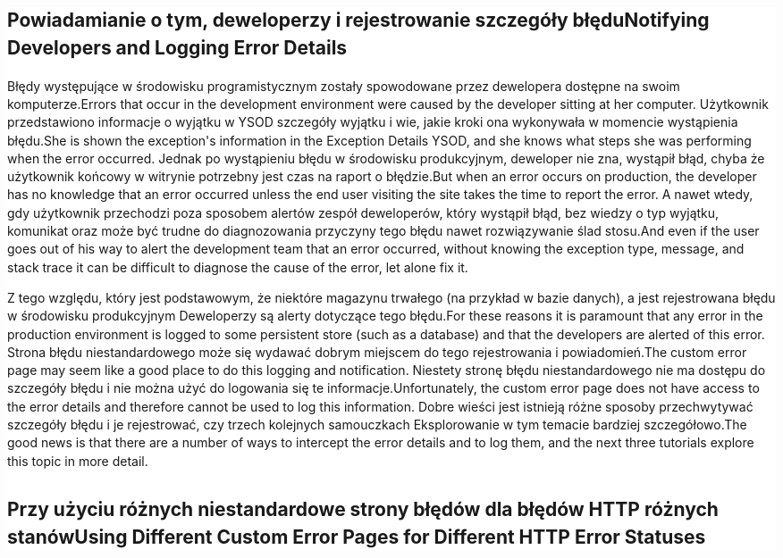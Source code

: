 ## <a name="notifying-developers-and-logging-error-details"></a><span data-ttu-id="b5f97-207">Powiadamianie o tym, deweloperzy i rejestrowanie szczegóły błędu</span><span class="sxs-lookup"><span data-stu-id="b5f97-207">Notifying Developers and Logging Error Details</span></span>

<span data-ttu-id="b5f97-208">Błędy występujące w środowisku programistycznym zostały spowodowane przez dewelopera dostępne na swoim komputerze.</span><span class="sxs-lookup"><span data-stu-id="b5f97-208">Errors that occur in the development environment were caused by the developer sitting at her computer.</span></span> <span data-ttu-id="b5f97-209">Użytkownik przedstawiono informacje o wyjątku w YSOD szczegóły wyjątku i wie, jakie kroki ona wykonywała w momencie wystąpienia błędu.</span><span class="sxs-lookup"><span data-stu-id="b5f97-209">She is shown the exception's information in the Exception Details YSOD, and she knows what steps she was performing when the error occurred.</span></span> <span data-ttu-id="b5f97-210">Jednak po wystąpieniu błędu w środowisku produkcyjnym, deweloper nie zna, wystąpił błąd, chyba że użytkownik końcowy w witrynie potrzebny jest czas na raport o błędzie.</span><span class="sxs-lookup"><span data-stu-id="b5f97-210">But when an error occurs on production, the developer has no knowledge that an error occurred unless the end user visiting the site takes the time to report the error.</span></span> <span data-ttu-id="b5f97-211">A nawet wtedy, gdy użytkownik przechodzi poza sposobem alertów zespół deweloperów, który wystąpił błąd, bez wiedzy o typ wyjątku, komunikat oraz może być trudne do diagnozowania przyczyny tego błędu nawet rozwiązywanie ślad stosu.</span><span class="sxs-lookup"><span data-stu-id="b5f97-211">And even if the user goes out of his way to alert the development team that an error occurred, without knowing the exception type, message, and stack trace it can be difficult to diagnose the cause of the error, let alone fix it.</span></span>

<span data-ttu-id="b5f97-212">Z tego względu, który jest podstawowym, że niektóre magazynu trwałego (na przykład w bazie danych), a jest rejestrowana błędu w środowisku produkcyjnym Deweloperzy są alerty dotyczące tego błędu.</span><span class="sxs-lookup"><span data-stu-id="b5f97-212">For these reasons it is paramount that any error in the production environment is logged to some persistent store (such as a database) and that the developers are alerted of this error.</span></span> <span data-ttu-id="b5f97-213">Strona błędu niestandardowego może się wydawać dobrym miejscem do tego rejestrowania i powiadomień.</span><span class="sxs-lookup"><span data-stu-id="b5f97-213">The custom error page may seem like a good place to do this logging and notification.</span></span> <span data-ttu-id="b5f97-214">Niestety stronę błędu niestandardowego nie ma dostępu do szczegóły błędu i nie można użyć do logowania się te informacje.</span><span class="sxs-lookup"><span data-stu-id="b5f97-214">Unfortunately, the custom error page does not have access to the error details and therefore cannot be used to log this information.</span></span> <span data-ttu-id="b5f97-215">Dobre wieści jest istnieją różne sposoby przechwytywać szczegóły błędu i je rejestrować, czy trzech kolejnych samouczkach Eksplorowanie w tym temacie bardziej szczegółowo.</span><span class="sxs-lookup"><span data-stu-id="b5f97-215">The good news is that there are a number of ways to intercept the error details and to log them, and the next three tutorials explore this topic in more detail.</span></span>

## <a name="using-different-custom-error-pages-for-different-http-error-statuses"></a><span data-ttu-id="b5f97-216">Przy użyciu różnych niestandardowe strony błędów dla błędów HTTP różnych stanów</span><span class="sxs-lookup"><span data-stu-id="b5f97-216">Using Different Custom Error Pages for Different HTTP Error Statuses</span></span>
